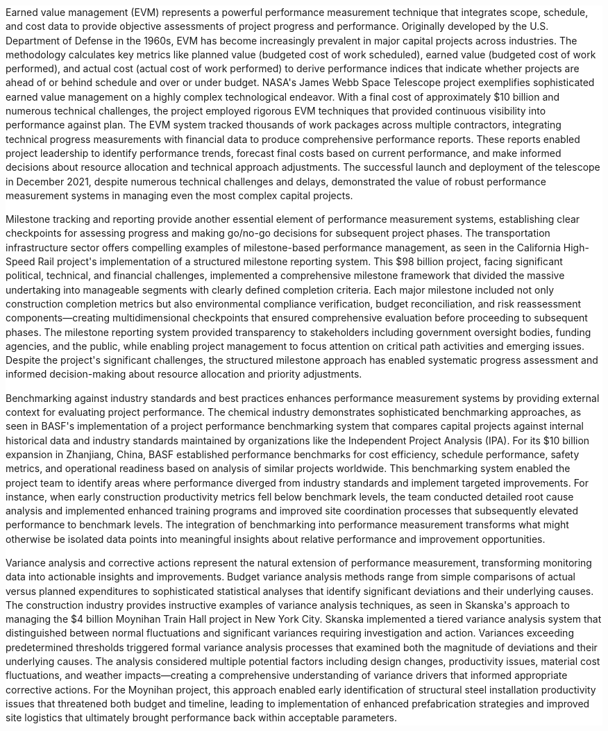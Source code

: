 Earned value management (EVM) represents a powerful performance measurement technique that integrates scope, schedule, and cost data to provide objective assessments of project progress and performance. Originally developed by the U.S. Department of Defense in the 1960s, EVM has become increasingly prevalent in major capital projects across industries. The methodology calculates key metrics like planned value (budgeted cost of work scheduled), earned value (budgeted cost of work performed), and actual cost (actual cost of work performed) to derive performance indices that indicate whether projects are ahead of or behind schedule and over or under budget. NASA's James Webb Space Telescope project exemplifies sophisticated earned value management on a highly complex technological endeavor. With a final cost of approximately $10 billion and numerous technical challenges, the project employed rigorous EVM techniques that provided continuous visibility into performance against plan. The EVM system tracked thousands of work packages across multiple contractors, integrating technical progress measurements with financial data to produce comprehensive performance reports. These reports enabled project leadership to identify performance trends, forecast final costs based on current performance, and make informed decisions about resource allocation and technical approach adjustments. The successful launch and deployment of the telescope in December 2021, despite numerous technical challenges and delays, demonstrated the value of robust performance measurement systems in managing even the most complex capital projects.

Milestone tracking and reporting provide another essential element of performance measurement systems, establishing clear checkpoints for assessing progress and making go/no-go decisions for subsequent project phases. The transportation infrastructure sector offers compelling examples of milestone-based performance management, as seen in the California High-Speed Rail project's implementation of a structured milestone reporting system. This $98 billion project, facing significant political, technical, and financial challenges, implemented a comprehensive milestone framework that divided the massive undertaking into manageable segments with clearly defined completion criteria. Each major milestone included not only construction completion metrics but also environmental compliance verification, budget reconciliation, and risk reassessment components—creating multidimensional checkpoints that ensured comprehensive evaluation before proceeding to subsequent phases. The milestone reporting system provided transparency to stakeholders including government oversight bodies, funding agencies, and the public, while enabling project management to focus attention on critical path activities and emerging issues. Despite the project's significant challenges, the structured milestone approach has enabled systematic progress assessment and informed decision-making about resource allocation and priority adjustments.

Benchmarking against industry standards and best practices enhances performance measurement systems by providing external context for evaluating project performance. The chemical industry demonstrates sophisticated benchmarking approaches, as seen in BASF's implementation of a project performance benchmarking system that compares capital projects against internal historical data and industry standards maintained by organizations like the Independent Project Analysis (IPA). For its $10 billion expansion in Zhanjiang, China, BASF established performance benchmarks for cost efficiency, schedule performance, safety metrics, and operational readiness based on analysis of similar projects worldwide. This benchmarking system enabled the project team to identify areas where performance diverged from industry standards and implement targeted improvements. For instance, when early construction productivity metrics fell below benchmark levels, the team conducted detailed root cause analysis and implemented enhanced training programs and improved site coordination processes that subsequently elevated performance to benchmark levels. The integration of benchmarking into performance measurement transforms what might otherwise be isolated data points into meaningful insights about relative performance and improvement opportunities.

Variance analysis and corrective actions represent the natural extension of performance measurement, transforming monitoring data into actionable insights and improvements. Budget variance analysis methods range from simple comparisons of actual versus planned expenditures to sophisticated statistical analyses that identify significant deviations and their underlying causes. The construction industry provides instructive examples of variance analysis techniques, as seen in Skanska's approach to managing the $4 billion Moynihan Train Hall project in New York City. Skanska implemented a tiered variance analysis system that distinguished between normal fluctuations and significant variances requiring investigation and action. Variances exceeding predetermined thresholds triggered formal variance analysis processes that examined both the magnitude of deviations and their underlying causes. The analysis considered multiple potential factors including design changes, productivity issues, material cost fluctuations, and weather impacts—creating a comprehensive understanding of variance drivers that informed appropriate corrective actions. For the Moynihan project, this approach enabled early identification of structural steel installation productivity issues that threatened both budget and timeline, leading to implementation of enhanced prefabrication strategies and improved site logistics that ultimately brought performance back within acceptable parameters.
